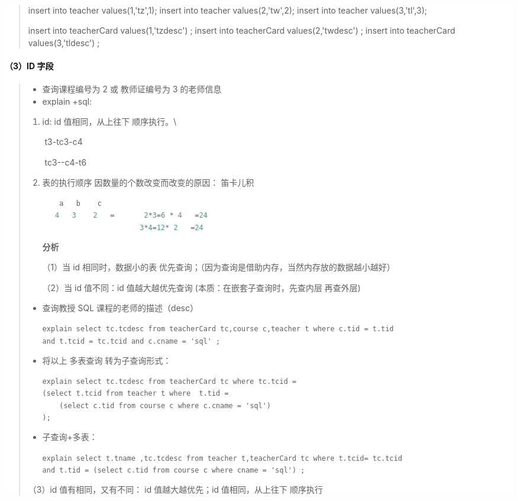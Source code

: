 > insert into teacher values(1,'tz',1);
> insert into teacher values(2,'tw',2);
> insert into teacher values(3,'tl',3);
>
> insert into teacherCard values(1,'tzdesc') ;
> insert into teacherCard values(2,'twdesc') ;
> insert into teacherCard values(3,'tldesc') ;
> ```

#### （3）ID 字段

> - 查询课程编号为 2 或 教师证编号为 3 的老师信息
> - explain +sql:
>
> 1. id: id 值相同，从上往下 顺序执行。\
>
>    ​ t3-tc3-c4
>
>    ​ tc3--c4-t6
>
> 2. 表的执行顺序 因数量的个数改变而改变的原因： 笛卡儿积
>
>    ```pascal
>        a 	 b    c
>    	4	3	 2   =  	 2*3=6 * 4   =24
>    						3*4=12* 2   =24
>    ```
>
>    **分析**
>
>    （1）当 id 相同时，数据小的表 优先查询；（因为查询是借助内存，当然内存放的数据越小越好）
>
>    （2）当 id 值不同：id 值越大越优先查询 (本质：在嵌套子查询时，先查内层 再查外层)
>
> - 查询教授 SQL 课程的老师的描述（desc）
>
>   ```mysql
>   explain select tc.tcdesc from teacherCard tc,course c,teacher t where c.tid = t.tid
>   and t.tcid = tc.tcid and c.cname = 'sql' ;
>   ```
>
> - 将以上 多表查询 转为子查询形式：
>
>   ```mysql
>   explain select tc.tcdesc from teacherCard tc where tc.tcid =
>   (select t.tcid from teacher t where  t.tid =
>   	(select c.tid from course c where c.cname = 'sql')
>   );
>   ```
>
> - 子查询+多表：
>
>   ```mysql
>   explain select t.tname ,tc.tcdesc from teacher t,teacherCard tc where t.tcid= tc.tcid
>   and t.tid = (select c.tid from course c where cname = 'sql') ;
>   ```
>
> （3）id 值有相同，又有不同： id 值越大越优先；id 值相同，从上往下 顺序执行

